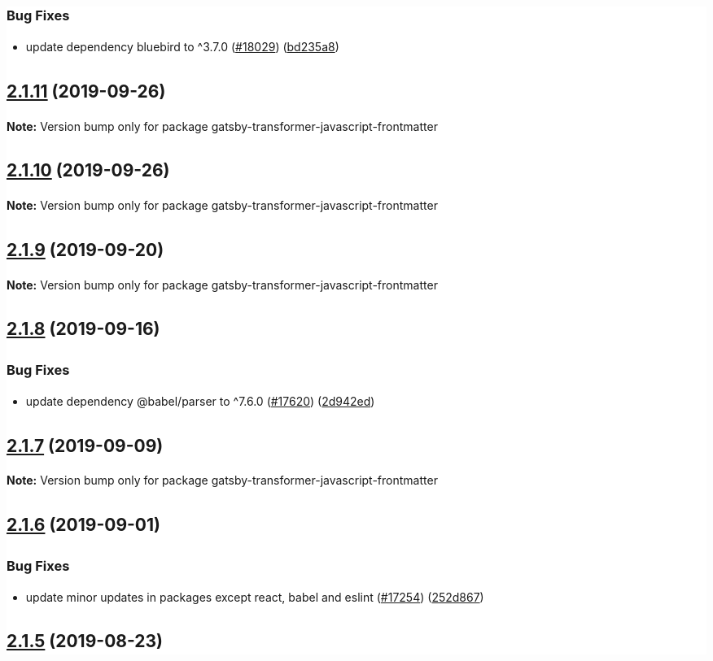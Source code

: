 ### Bug Fixes

- update dependency bluebird to ^3.7.0 ([#18029](https://github.com/gatsbyjs/gatsby/issues/18029)) ([bd235a8](https://github.com/gatsbyjs/gatsby/commit/bd235a8))

## [2.1.11](https://github.com/gatsbyjs/gatsby/compare/gatsby-transformer-javascript-frontmatter@2.1.9...gatsby-transformer-javascript-frontmatter@2.1.11) (2019-09-26)

**Note:** Version bump only for package gatsby-transformer-javascript-frontmatter

## [2.1.10](https://github.com/gatsbyjs/gatsby/compare/gatsby-transformer-javascript-frontmatter@2.1.9...gatsby-transformer-javascript-frontmatter@2.1.10) (2019-09-26)

**Note:** Version bump only for package gatsby-transformer-javascript-frontmatter

## [2.1.9](https://github.com/gatsbyjs/gatsby/compare/gatsby-transformer-javascript-frontmatter@2.1.8...gatsby-transformer-javascript-frontmatter@2.1.9) (2019-09-20)

**Note:** Version bump only for package gatsby-transformer-javascript-frontmatter

## [2.1.8](https://github.com/gatsbyjs/gatsby/compare/gatsby-transformer-javascript-frontmatter@2.1.7...gatsby-transformer-javascript-frontmatter@2.1.8) (2019-09-16)

### Bug Fixes

- update dependency @babel/parser to ^7.6.0 ([#17620](https://github.com/gatsbyjs/gatsby/issues/17620)) ([2d942ed](https://github.com/gatsbyjs/gatsby/commit/2d942ed))

## [2.1.7](https://github.com/gatsbyjs/gatsby/compare/gatsby-transformer-javascript-frontmatter@2.1.6...gatsby-transformer-javascript-frontmatter@2.1.7) (2019-09-09)

**Note:** Version bump only for package gatsby-transformer-javascript-frontmatter

## [2.1.6](https://github.com/gatsbyjs/gatsby/compare/gatsby-transformer-javascript-frontmatter@2.1.5...gatsby-transformer-javascript-frontmatter@2.1.6) (2019-09-01)

### Bug Fixes

- update minor updates in packages except react, babel and eslint ([#17254](https://github.com/gatsbyjs/gatsby/issues/17254)) ([252d867](https://github.com/gatsbyjs/gatsby/commit/252d867))

## [2.1.5](https://github.com/gatsbyjs/gatsby/compare/gatsby-transformer-javascript-frontmatter@2.1.4...gatsby-transformer-javascript-frontmatter@2.1.5) (2019-08-23)
